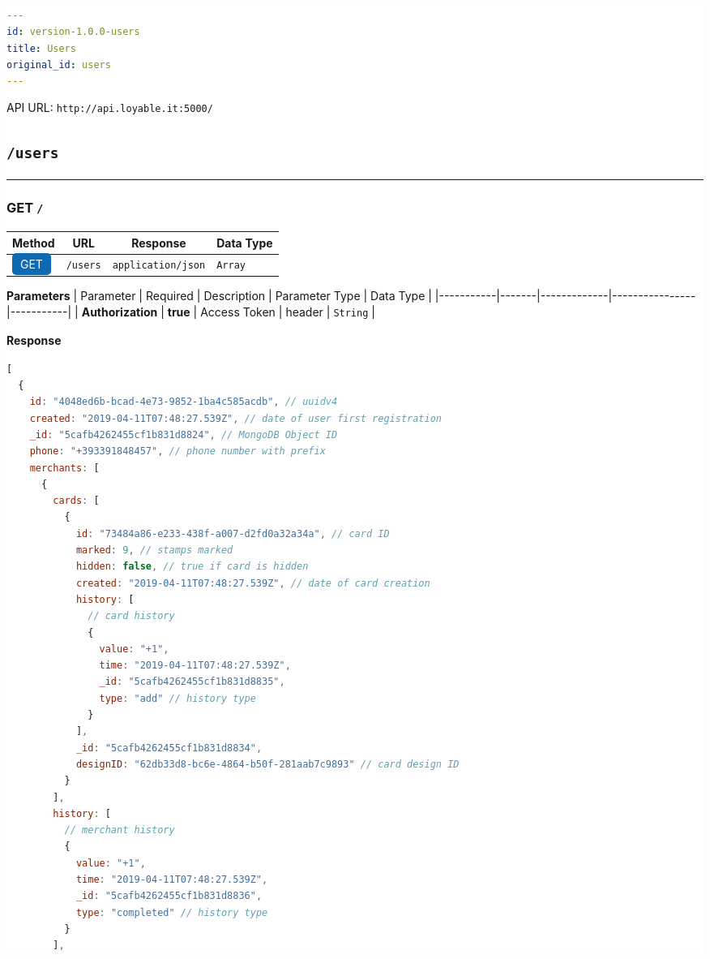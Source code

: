 ```yaml
---
id: version-1.0.0-users
title: Users
original_id: users
---
```


API URL: `http://api.loyable.it:5000/`

## `/users`

---

### GET `/`

| Method                                                                                          | URL      | Response           | Data Type |
| ----------------------------------------------------------------------------------------------- | -------- | ------------------ | --------- |
| <span style="background-color:#0f6ab4;color:#fff;padding:5px 10px;border-radius:5px">GET</span> | `/users` | `application/json` | `Array`   |

**Parameters**
| Parameter | Required | Description | Parameter Type | Data Type |
|-----------|-------|-------------|----------------|-----------|
| **Authorization** | **true** | Access Token | header | `String` |

**Response**

```js
[
  {
    id: "4048ed6b-bcad-4e73-9852-1ba4c585acdb", // uuidv4
    created: "2019-04-11T07:48:27.539Z", // date of user first registration
    _id: "5cafb4262455cf1b831d8824", // MongoDB Object ID
    phone: "+393391848457", // phone number with prefix
    merchants: [
      {
        cards: [
          {
            id: "73484a86-e233-438f-a007-d2fd0a32a34a", // card ID
            marked: 9, // stamps marked
            hidden: false, // true if card is hidden
            created: "2019-04-11T07:48:27.539Z", // date of card creation
            history: [
              // card history
              {
                value: "+1",
                time: "2019-04-11T07:48:27.539Z",
                _id: "5cafb4262455cf1b831d8835",
                type: "add" // history type
              }
            ],
            _id: "5cafb4262455cf1b831d8834",
            designID: "62db33d8-bc6e-4864-b50f-281aab7c9893" // card design ID
          }
        ],
        history: [
          // merchant history
          {
            value: "+1",
            time: "2019-04-11T07:48:27.539Z",
            _id: "5cafb4262455cf1b831d8836",
            type: "completed" // history type
          }
        ],
```